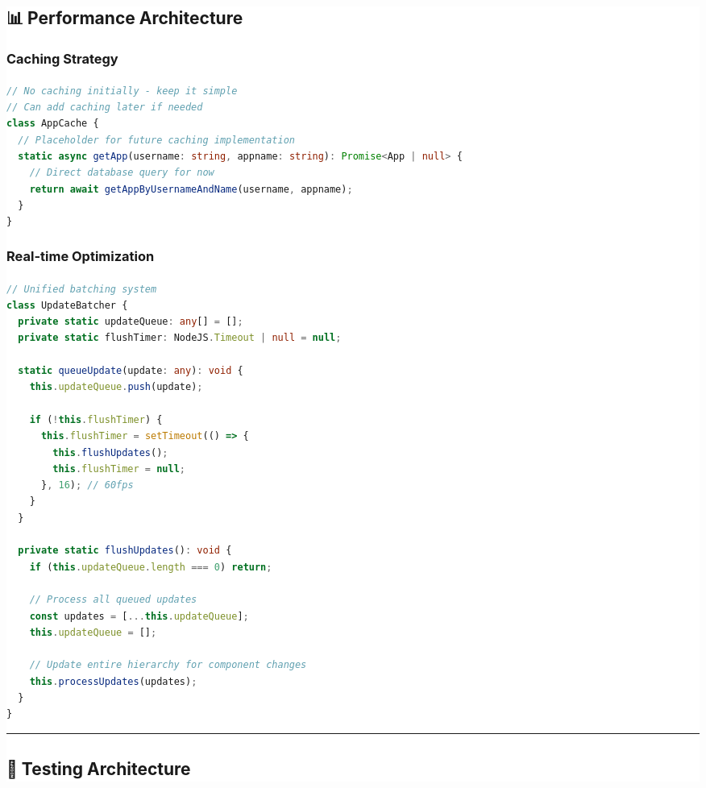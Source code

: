 
## 📊 **Performance Architecture**

### **Caching Strategy**

```typescript
// No caching initially - keep it simple
// Can add caching later if needed
class AppCache {
  // Placeholder for future caching implementation
  static async getApp(username: string, appname: string): Promise<App | null> {
    // Direct database query for now
    return await getAppByUsernameAndName(username, appname);
  }
}
```

### **Real-time Optimization**

```typescript
// Unified batching system
class UpdateBatcher {
  private static updateQueue: any[] = [];
  private static flushTimer: NodeJS.Timeout | null = null;
  
  static queueUpdate(update: any): void {
    this.updateQueue.push(update);
    
    if (!this.flushTimer) {
      this.flushTimer = setTimeout(() => {
        this.flushUpdates();
        this.flushTimer = null;
      }, 16); // 60fps
    }
  }
  
  private static flushUpdates(): void {
    if (this.updateQueue.length === 0) return;
    
    // Process all queued updates
    const updates = [...this.updateQueue];
    this.updateQueue = [];
    
    // Update entire hierarchy for component changes
    this.processUpdates(updates);
  }
}
```

---

## 🧪 **Testing Architecture**
